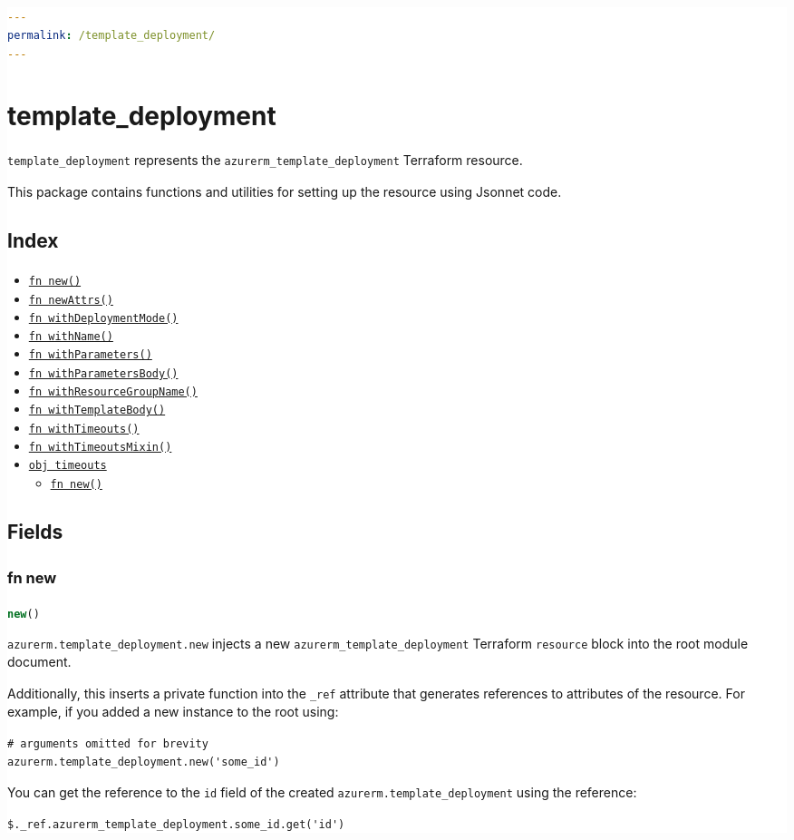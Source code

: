 ```yaml
---
permalink: /template_deployment/
---
```


# template_deployment

`template_deployment` represents the `azurerm_template_deployment` Terraform resource.



This package contains functions and utilities for setting up the resource using Jsonnet code.


## Index

* [`fn new()`](#fn-new)
* [`fn newAttrs()`](#fn-newattrs)
* [`fn withDeploymentMode()`](#fn-withdeploymentmode)
* [`fn withName()`](#fn-withname)
* [`fn withParameters()`](#fn-withparameters)
* [`fn withParametersBody()`](#fn-withparametersbody)
* [`fn withResourceGroupName()`](#fn-withresourcegroupname)
* [`fn withTemplateBody()`](#fn-withtemplatebody)
* [`fn withTimeouts()`](#fn-withtimeouts)
* [`fn withTimeoutsMixin()`](#fn-withtimeoutsmixin)
* [`obj timeouts`](#obj-timeouts)
  * [`fn new()`](#fn-timeoutsnew)

## Fields

### fn new

```ts
new()
```


`azurerm.template_deployment.new` injects a new `azurerm_template_deployment` Terraform `resource`
block into the root module document.

Additionally, this inserts a private function into the `_ref` attribute that generates references to attributes of the
resource. For example, if you added a new instance to the root using:

    # arguments omitted for brevity
    azurerm.template_deployment.new('some_id')

You can get the reference to the `id` field of the created `azurerm.template_deployment` using the reference:

    $._ref.azurerm_template_deployment.some_id.get('id')
